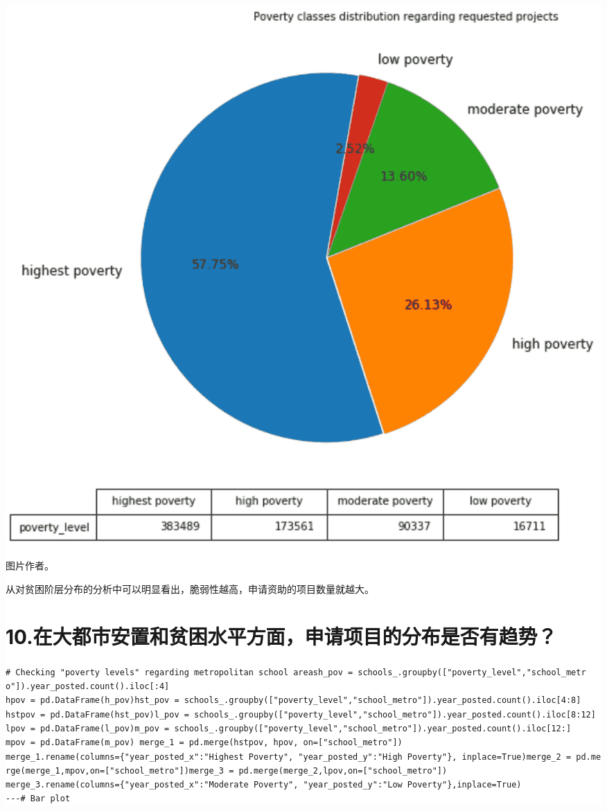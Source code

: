 ![](img/ea9cf0de08a76e599e219fbb66deae38.png)

图片作者。

从对贫困阶层分布的分析中可以明显看出，脆弱性越高，申请资助的项目数量就越大。

# 10.在大都市安置和贫困水平方面，申请项目的分布是否有趋势？

```
# Checking "poverty levels" regarding metropolitan school areash_pov = schools_.groupby(["poverty_level","school_metro"]).year_posted.count().iloc[:4]
hpov = pd.DataFrame(h_pov)hst_pov = schools_.groupby(["poverty_level","school_metro"]).year_posted.count().iloc[4:8]
hstpov = pd.DataFrame(hst_pov)l_pov = schools_.groupby(["poverty_level","school_metro"]).year_posted.count().iloc[8:12]
lpov = pd.DataFrame(l_pov)m_pov = schools_.groupby(["poverty_level","school_metro"]).year_posted.count().iloc[12:]
mpov = pd.DataFrame(m_pov) merge_1 = pd.merge(hstpov, hpov, on=["school_metro"])
merge_1.rename(columns={"year_posted_x":"Highest Poverty", "year_posted_y":"High Poverty"}, inplace=True)merge_2 = pd.merge(merge_1,mpov,on=["school_metro"])merge_3 = pd.merge(merge_2,lpov,on=["school_metro"])
merge_3.rename(columns={"year_posted_x":"Moderate Poverty", "year_posted_y":"Low Poverty"},inplace=True)
---# Bar plot
```